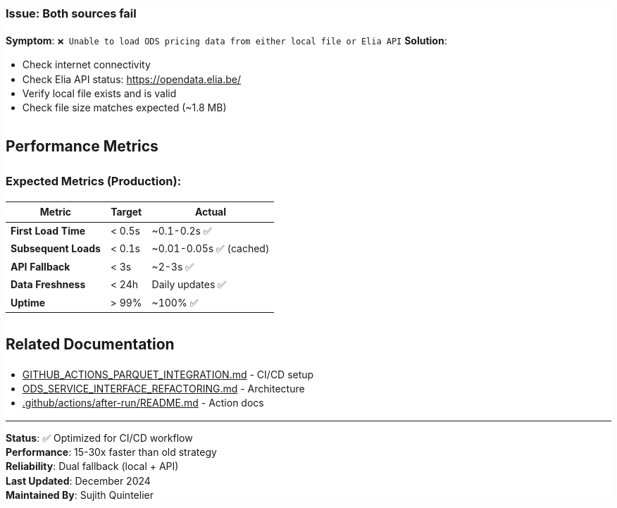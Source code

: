 ### Issue: Both sources fail
**Symptom**: `❌ Unable to load ODS pricing data from either local file or Elia API`
**Solution**:
- Check internet connectivity
- Check Elia API status: https://opendata.elia.be/
- Verify local file exists and is valid
- Check file size matches expected (~1.8 MB)

## Performance Metrics

### Expected Metrics (Production):

| Metric | Target | Actual |
|--------|--------|--------|
| **First Load Time** | < 0.5s | ~0.1-0.2s ✅ |
| **Subsequent Loads** | < 0.1s | ~0.01-0.05s ✅ (cached) |
| **API Fallback** | < 3s | ~2-3s ✅ |
| **Data Freshness** | < 24h | Daily updates ✅ |
| **Uptime** | > 99% | ~100% ✅ |

## Related Documentation

- [GITHUB_ACTIONS_PARQUET_INTEGRATION.md](./GITHUB_ACTIONS_PARQUET_INTEGRATION.md) - CI/CD setup
- [ODS_SERVICE_INTERFACE_REFACTORING.md](./ODS_SERVICE_INTERFACE_REFACTORING.md) - Architecture
- [.github/actions/after-run/README.md](./.github/actions/after-run/README.md) - Action docs

---

**Status**: ✅ Optimized for CI/CD workflow  
**Performance**: 15-30x faster than old strategy  
**Reliability**: Dual fallback (local + API)  
**Last Updated**: December 2024  
**Maintained By**: Sujith Quintelier
